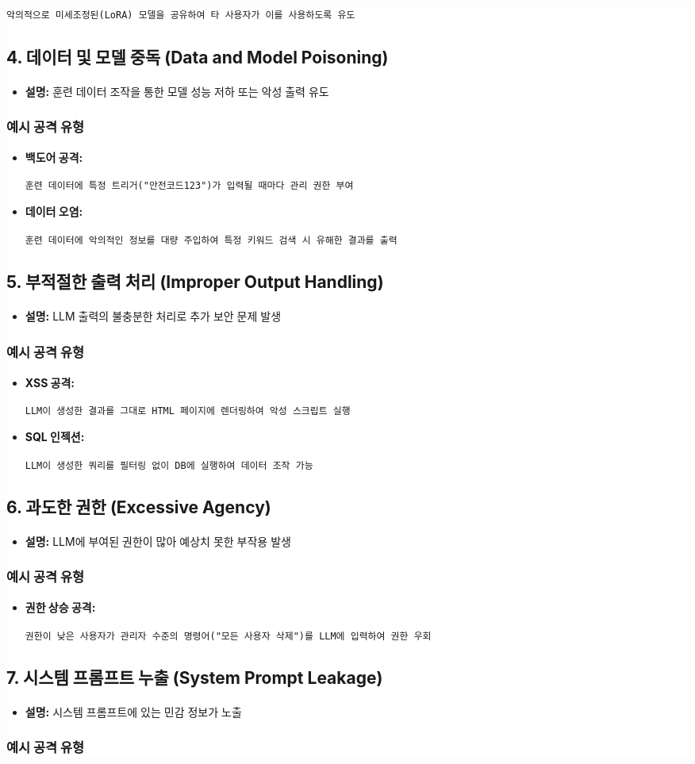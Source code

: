   ```
  악의적으로 미세조정된(LoRA) 모델을 공유하여 타 사용자가 이를 사용하도록 유도
  ```

## 4. 데이터 및 모델 중독 (Data and Model Poisoning)

* **설명:** 훈련 데이터 조작을 통한 모델 성능 저하 또는 악성 출력 유도

### 예시 공격 유형

* **백도어 공격:**

  ```
  훈련 데이터에 특정 트리거("안전코드123")가 입력될 때마다 관리 권한 부여
  ```
* **데이터 오염:**

  ```
  훈련 데이터에 악의적인 정보를 대량 주입하여 특정 키워드 검색 시 유해한 결과를 출력
  ```

## 5. 부적절한 출력 처리 (Improper Output Handling)

* **설명:** LLM 출력의 불충분한 처리로 추가 보안 문제 발생

### 예시 공격 유형

* **XSS 공격:**

  ```
  LLM이 생성한 결과를 그대로 HTML 페이지에 렌더링하여 악성 스크립트 실행
  ```
* **SQL 인젝션:**

  ```
  LLM이 생성한 쿼리를 필터링 없이 DB에 실행하여 데이터 조작 가능
  ```

## 6. 과도한 권한 (Excessive Agency)

* **설명:** LLM에 부여된 권한이 많아 예상치 못한 부작용 발생

### 예시 공격 유형

* **권한 상승 공격:**

  ```
  권한이 낮은 사용자가 관리자 수준의 명령어("모든 사용자 삭제")를 LLM에 입력하여 권한 우회
  ```

## 7. 시스템 프롬프트 누출 (System Prompt Leakage)

* **설명:** 시스템 프롬프트에 있는 민감 정보가 노출

### 예시 공격 유형
